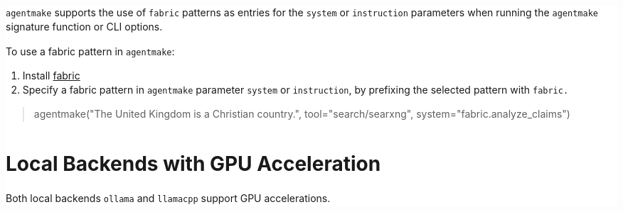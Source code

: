 `agentmake` supports the use of `fabric` patterns as entries for the `system` or `instruction` parameters when running the `agentmake` signature function or CLI options.

To use a fabric pattern in `agentmake`:

1. Install [fabric](https://github.com/danielmiessler/fabric/tree/main/patterns)
2. Specify a fabric pattern in `agentmake` parameter `system` or `instruction`, by prefixing the selected pattern with `fabric.`

> agentmake("The United Kingdom is a Christian country.", tool="search/searxng", system="fabric.analyze_claims")

# Local Backends with GPU Acceleration

Both local backends `ollama` and `llamacpp` support GPU accelerations.
